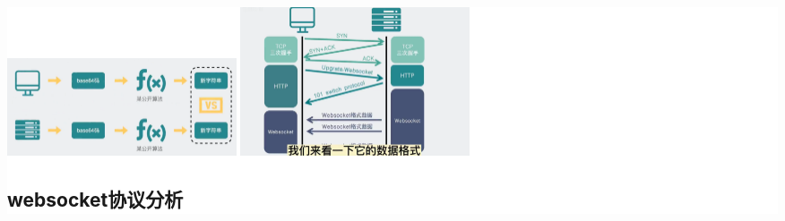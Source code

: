 <img src="./images/image-20240126110133183.png" alt="image-20240126110133183" style="zoom:25%;" />

<img src="./images/image-20240126110156486.png" alt="image-20240126110156486" style="zoom:25%;" />

## websocket协议分析
